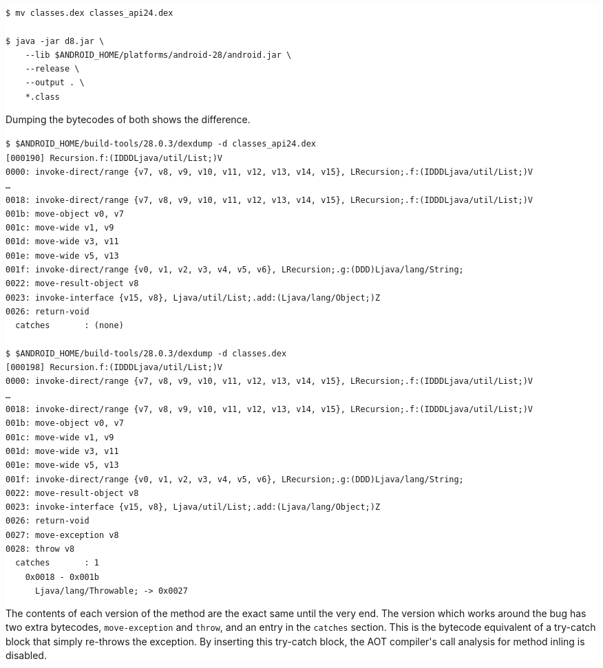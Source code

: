 ```
$ mv classes.dex classes_api24.dex

$ java -jar d8.jar \
    --lib $ANDROID_HOME/platforms/android-28/android.jar \
    --release \
    --output . \
    *.class
```

Dumping the bytecodes of both shows the difference.

```
$ $ANDROID_HOME/build-tools/28.0.3/dexdump -d classes_api24.dex
[000190] Recursion.f:(IDDDLjava/util/List;)V
0000: invoke-direct/range {v7, v8, v9, v10, v11, v12, v13, v14, v15}, LRecursion;.f:(IDDDLjava/util/List;)V
…
0018: invoke-direct/range {v7, v8, v9, v10, v11, v12, v13, v14, v15}, LRecursion;.f:(IDDDLjava/util/List;)V
001b: move-object v0, v7
001c: move-wide v1, v9
001d: move-wide v3, v11
001e: move-wide v5, v13
001f: invoke-direct/range {v0, v1, v2, v3, v4, v5, v6}, LRecursion;.g:(DDD)Ljava/lang/String;
0022: move-result-object v8
0023: invoke-interface {v15, v8}, Ljava/util/List;.add:(Ljava/lang/Object;)Z
0026: return-void
  catches       : (none)

$ $ANDROID_HOME/build-tools/28.0.3/dexdump -d classes.dex
[000198] Recursion.f:(IDDDLjava/util/List;)V
0000: invoke-direct/range {v7, v8, v9, v10, v11, v12, v13, v14, v15}, LRecursion;.f:(IDDDLjava/util/List;)V
…
0018: invoke-direct/range {v7, v8, v9, v10, v11, v12, v13, v14, v15}, LRecursion;.f:(IDDDLjava/util/List;)V
001b: move-object v0, v7
001c: move-wide v1, v9
001d: move-wide v3, v11
001e: move-wide v5, v13
001f: invoke-direct/range {v0, v1, v2, v3, v4, v5, v6}, LRecursion;.g:(DDD)Ljava/lang/String;
0022: move-result-object v8
0023: invoke-interface {v15, v8}, Ljava/util/List;.add:(Ljava/lang/Object;)Z
0026: return-void
0027: move-exception v8
0028: throw v8
  catches       : 1
    0x0018 - 0x001b
      Ljava/lang/Throwable; -> 0x0027
```

The contents of each version of the method are the exact same until the very end. The version which works around the bug has two extra bytecodes, `move-exception` and `throw`, and an entry in the `catches` section. This is the bytecode equivalent of a try-catch block that simply re-throws the exception. By inserting this try-catch block, the AOT compiler's call analysis for method inling is disabled.
